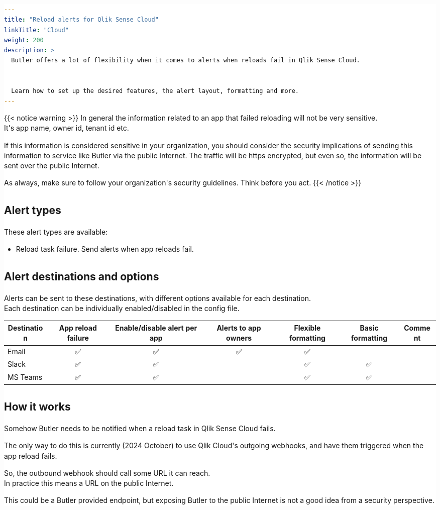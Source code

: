 ```yaml
---
title: "Reload alerts for Qlik Sense Cloud"
linkTitle: "Cloud"
weight: 200
description: >
  Butler offers a lot of flexibility when it comes to alerts when reloads fail in Qlik Sense Cloud.


  Learn how to set up the desired features, the alert layout, formatting and more.
---
```


{{< notice warning >}}
In general the information related to an app that failed reloading will not be very sensitive.  
It's app name, owner id, tenant id etc.

If this information is considered sensitive in your organization, you should consider the security implications of sending this information to service like Butler via the public Internet. The traffic will be https encrypted, but even so, the information will be sent over the public Internet.

As always, make sure to follow your organization's security guidelines. Think before you act.
{{< /notice >}}

## Alert types

These alert types are available:

- Reload task failure. Send alerts when app reloads fail.

## Alert destinations and options

Alerts can be sent to these destinations, with different options available for each destination.  
Each destination can be individually enabled/disabled in the config file.

| Destination | App reload failure | Enable/disable alert per app | Alerts to app owners | Flexible formatting | Basic formatting | Comment |
| ----------- | :----------------: | :--------------------------: | :------------------: | :-----------------: | :--------------: | :-----: |
| Email       |         ✅         |              ✅              |          ✅          |         ✅          |                  |         |
| Slack       |         ✅         |              ✅              |                      |         ✅          |        ✅        |         |
| MS Teams    |         ✅         |              ✅              |                      |         ✅          |        ✅        |         |

## How it works

Somehow Butler needs to be notified when a reload task in Qlik Sense Cloud fails.

The only way to do this is currently (2024 October) to use Qlik Cloud's outgoing webhooks, and have them triggered when the app reload fails.

So, the outbound webhook should call some URL it can reach.  
In practice this means a URL on the public Internet.

This could be a Butler provided endpoint, but exposing Butler to the public Internet is not a good idea from a security perspective.
